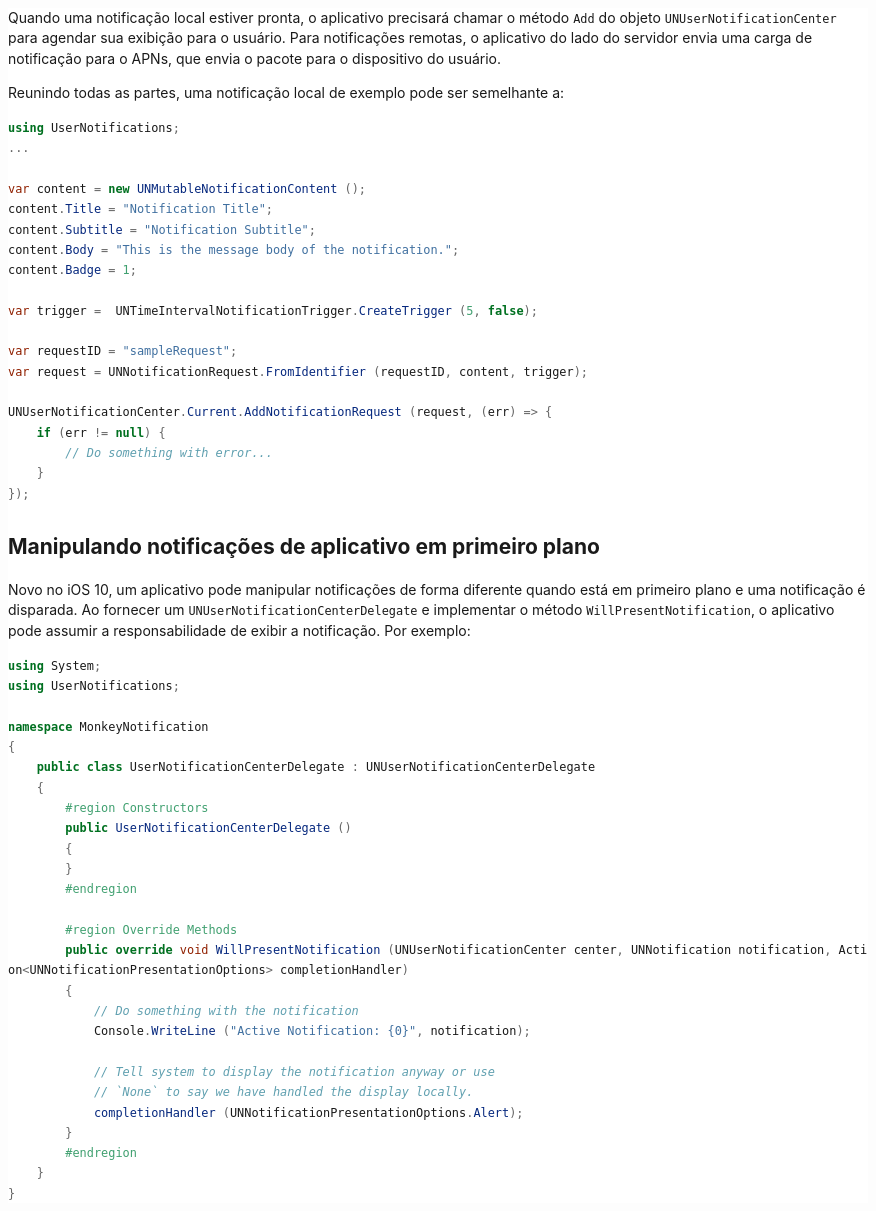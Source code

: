Quando uma notificação local estiver pronta, o aplicativo precisará chamar o método `Add` do objeto `UNUserNotificationCenter` para agendar sua exibição para o usuário. Para notificações remotas, o aplicativo do lado do servidor envia uma carga de notificação para o APNs, que envia o pacote para o dispositivo do usuário.

Reunindo todas as partes, uma notificação local de exemplo pode ser semelhante a:

```csharp
using UserNotifications;
...

var content = new UNMutableNotificationContent ();
content.Title = "Notification Title";
content.Subtitle = "Notification Subtitle";
content.Body = "This is the message body of the notification.";
content.Badge = 1;

var trigger =  UNTimeIntervalNotificationTrigger.CreateTrigger (5, false);

var requestID = "sampleRequest";
var request = UNNotificationRequest.FromIdentifier (requestID, content, trigger);

UNUserNotificationCenter.Current.AddNotificationRequest (request, (err) => {
    if (err != null) {
        // Do something with error...
    }
});
```

## <a name="handling-foreground-app-notifications"></a>Manipulando notificações de aplicativo em primeiro plano

Novo no iOS 10, um aplicativo pode manipular notificações de forma diferente quando está em primeiro plano e uma notificação é disparada. Ao fornecer um `UNUserNotificationCenterDelegate` e implementar o método `WillPresentNotification`, o aplicativo pode assumir a responsabilidade de exibir a notificação. Por exemplo:

```csharp
using System;
using UserNotifications;

namespace MonkeyNotification
{
    public class UserNotificationCenterDelegate : UNUserNotificationCenterDelegate
    {
        #region Constructors
        public UserNotificationCenterDelegate ()
        {
        }
        #endregion

        #region Override Methods
        public override void WillPresentNotification (UNUserNotificationCenter center, UNNotification notification, Action<UNNotificationPresentationOptions> completionHandler)
        {
            // Do something with the notification
            Console.WriteLine ("Active Notification: {0}", notification);

            // Tell system to display the notification anyway or use
            // `None` to say we have handled the display locally.
            completionHandler (UNNotificationPresentationOptions.Alert);
        }
        #endregion
    }
}
```